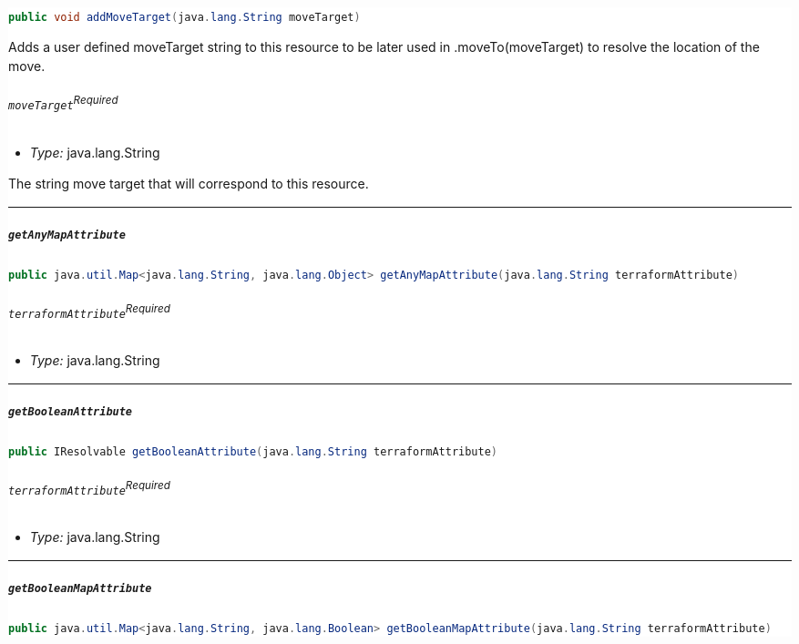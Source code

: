 ```java
public void addMoveTarget(java.lang.String moveTarget)
```

Adds a user defined moveTarget string to this resource to be later used in .moveTo(moveTarget) to resolve the location of the move.

###### `moveTarget`<sup>Required</sup> <a name="moveTarget" id="@cdktf/provider-datadog.rumApplication.RumApplication.addMoveTarget.parameter.moveTarget"></a>

- *Type:* java.lang.String

The string move target that will correspond to this resource.

---

##### `getAnyMapAttribute` <a name="getAnyMapAttribute" id="@cdktf/provider-datadog.rumApplication.RumApplication.getAnyMapAttribute"></a>

```java
public java.util.Map<java.lang.String, java.lang.Object> getAnyMapAttribute(java.lang.String terraformAttribute)
```

###### `terraformAttribute`<sup>Required</sup> <a name="terraformAttribute" id="@cdktf/provider-datadog.rumApplication.RumApplication.getAnyMapAttribute.parameter.terraformAttribute"></a>

- *Type:* java.lang.String

---

##### `getBooleanAttribute` <a name="getBooleanAttribute" id="@cdktf/provider-datadog.rumApplication.RumApplication.getBooleanAttribute"></a>

```java
public IResolvable getBooleanAttribute(java.lang.String terraformAttribute)
```

###### `terraformAttribute`<sup>Required</sup> <a name="terraformAttribute" id="@cdktf/provider-datadog.rumApplication.RumApplication.getBooleanAttribute.parameter.terraformAttribute"></a>

- *Type:* java.lang.String

---

##### `getBooleanMapAttribute` <a name="getBooleanMapAttribute" id="@cdktf/provider-datadog.rumApplication.RumApplication.getBooleanMapAttribute"></a>

```java
public java.util.Map<java.lang.String, java.lang.Boolean> getBooleanMapAttribute(java.lang.String terraformAttribute)
```
